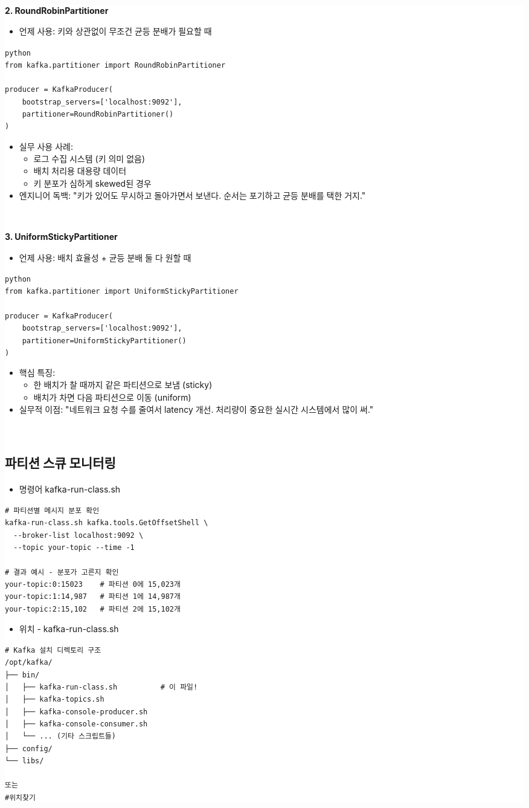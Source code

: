 

**2. RoundRobinPartitioner**
- 언제 사용: 키와 상관없이 무조건 균등 분배가 필요할 때
```
python
from kafka.partitioner import RoundRobinPartitioner

producer = KafkaProducer(
    bootstrap_servers=['localhost:9092'],
    partitioner=RoundRobinPartitioner()
)
```
- 실무 사용 사례:
  - 로그 수집 시스템 (키 의미 없음)
  - 배치 처리용 대용량 데이터
  - 키 분포가 심하게 skewed된 경우
- 엔지니어 독백: "키가 있어도 무시하고 돌아가면서 보낸다. 순서는 포기하고 균등 분배를 택한 거지."
<br>


**3. UniformStickyPartitioner**
- 언제 사용: 배치 효율성 + 균등 분배 둘 다 원할 때
```
python
from kafka.partitioner import UniformStickyPartitioner

producer = KafkaProducer(
    bootstrap_servers=['localhost:9092'],
    partitioner=UniformStickyPartitioner()
)
```
- 핵심 특징:
  - 한 배치가 찰 때까지 같은 파티션으로 보냄 (sticky)
  - 배치가 차면 다음 파티션으로 이동 (uniform)
- 실무적 이점: "네트워크 요청 수를 줄여서 latency 개선. 처리량이 중요한 실시간 시스템에서 많이 써."

<br>

## 파티션 스큐 모니터링
- 명령어 kafka-run-class.sh
```
# 파티션별 메시지 분포 확인
kafka-run-class.sh kafka.tools.GetOffsetShell \
  --broker-list localhost:9092 \
  --topic your-topic --time -1

# 결과 예시 - 분포가 고른지 확인
your-topic:0:15023    # 파티션 0에 15,023개
your-topic:1:14,987   # 파티션 1에 14,987개  
your-topic:2:15,102   # 파티션 2에 15,102개
```
- 위치 - kafka-run-class.sh
```
# Kafka 설치 디렉토리 구조
/opt/kafka/
├── bin/
│   ├── kafka-run-class.sh          # 이 파일!
│   ├── kafka-topics.sh
│   ├── kafka-console-producer.sh
│   ├── kafka-console-consumer.sh
│   └── ... (기타 스크립트들)
├── config/
└── libs/

또는 
#위치찾기 
```